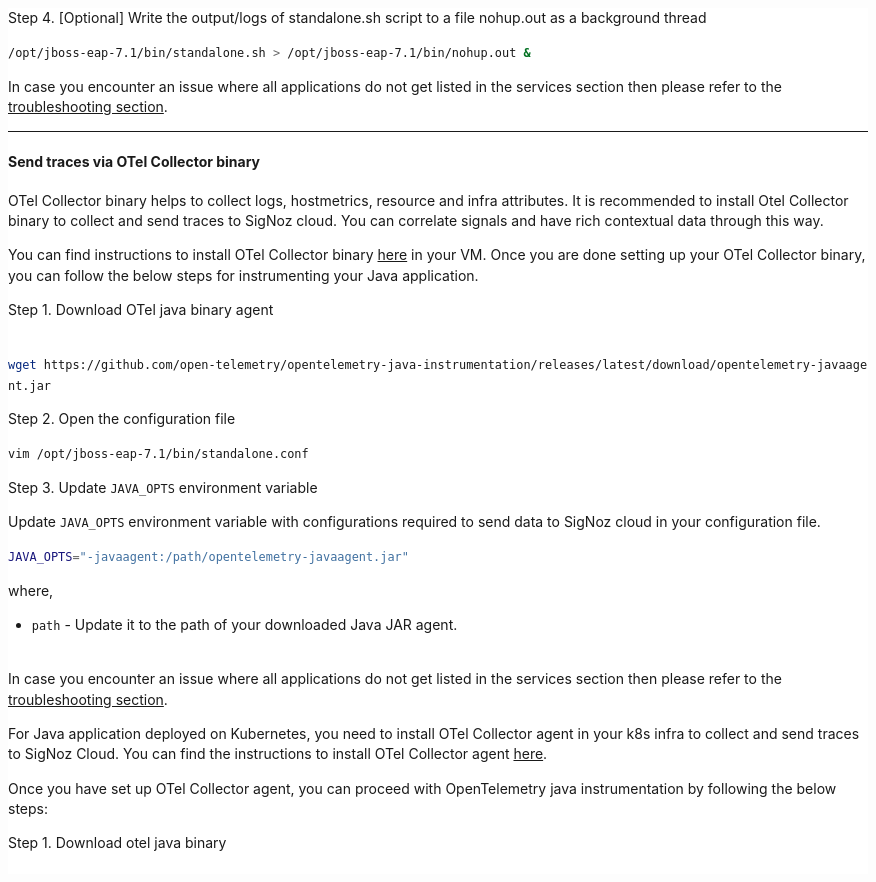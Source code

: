    
Step 4. [Optional] Write the output/logs of standalone.sh script to a file nohup.out as a background thread
   
```bash
/opt/jboss-eap-7.1/bin/standalone.sh > /opt/jboss-eap-7.1/bin/nohup.out &
```
In case you encounter an issue where all applications do not get listed in the services section then please refer to the [troubleshooting section](#troubleshooting-your-installation).

---

#### Send traces via OTel Collector binary

OTel Collector binary helps to collect logs, hostmetrics, resource and infra attributes. It is recommended to install Otel Collector binary to collect and send traces to SigNoz cloud. You can correlate signals and have rich contextual data through this way.

You can find instructions to install OTel Collector binary [here](https://signoz.io/docs/tutorial/opentelemetry-binary-usage-in-virtual-machine/) in your VM. Once you are done setting up your OTel Collector binary, you can follow the below steps for instrumenting your Java application.

Step 1. Download OTel java binary agent<br></br>
```bash
wget https://github.com/open-telemetry/opentelemetry-java-instrumentation/releases/latest/download/opentelemetry-javaagent.jar
```

Step 2. Open the configuration file

```bash
vim /opt/jboss-eap-7.1/bin/standalone.conf
```

Step 3. Update `JAVA_OPTS` environment variable

Update `JAVA_OPTS` environment variable with configurations required to send data to SigNoz cloud in your configuration file.

```bash
JAVA_OPTS="-javaagent:/path/opentelemetry-javaagent.jar"
```

where,
- `path` - Update it to the path of your downloaded Java JAR agent.<br></br>

In case you encounter an issue where all applications do not get listed in the services section then please refer to the [troubleshooting section](#troubleshooting-your-installation).

</TabItem>
<TabItem value="k8s" label="Kubernetes">

For Java application deployed on Kubernetes, you need to install OTel Collector agent in your k8s infra to collect and send traces to SigNoz Cloud. You can find the instructions to install OTel Collector agent [here](/docs/tutorial/kubernetes-infra-metrics/).

Once you have set up OTel Collector agent, you can proceed with OpenTelemetry java instrumentation by following the below steps:

Step 1. Download otel java binary<br></br>
